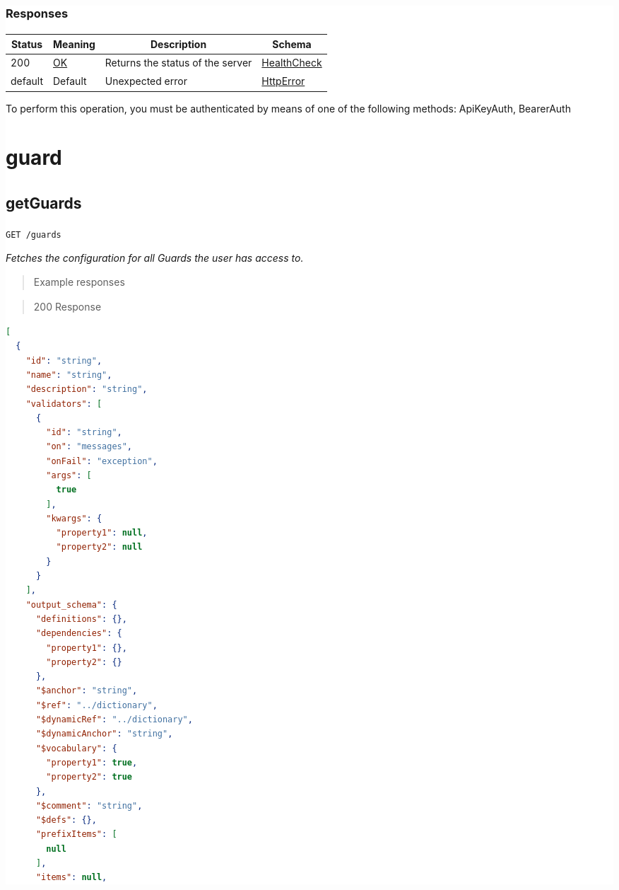 <h3 id="get__health-check-responses">Responses</h3>

|Status|Meaning|Description|Schema|
|---|---|---|---|
|200|[OK](https://tools.ietf.org/html/rfc7231#section-6.3.1)|Returns the status of the server|[HealthCheck](#schemahealthcheck)|
|default|Default|Unexpected error|[HttpError](#schemahttperror)|

<aside class="warning">
To perform this operation, you must be authenticated by means of one of the following methods:
ApiKeyAuth, BearerAuth
</aside>

<h1 id="guardrails-api-guard">guard</h1>

## getGuards

<a id="opIdgetGuards"></a>

`GET /guards`

*Fetches the configuration for all Guards the user has access to.*

> Example responses

> 200 Response

```json
[
  {
    "id": "string",
    "name": "string",
    "description": "string",
    "validators": [
      {
        "id": "string",
        "on": "messages",
        "onFail": "exception",
        "args": [
          true
        ],
        "kwargs": {
          "property1": null,
          "property2": null
        }
      }
    ],
    "output_schema": {
      "definitions": {},
      "dependencies": {
        "property1": {},
        "property2": {}
      },
      "$anchor": "string",
      "$ref": "../dictionary",
      "$dynamicRef": "../dictionary",
      "$dynamicAnchor": "string",
      "$vocabulary": {
        "property1": true,
        "property2": true
      },
      "$comment": "string",
      "$defs": {},
      "prefixItems": [
        null
      ],
      "items": null,
```